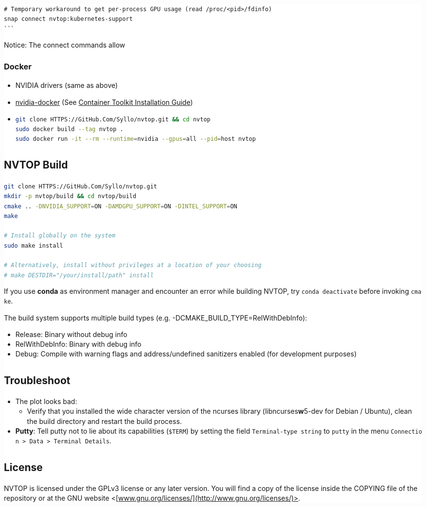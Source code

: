     # Temporary workaround to get per-process GPU usage (read /proc/<pid>/fdinfo)
    snap connect nvtop:kubernetes-support
    ```

Notice: The connect commands allow

### Docker

-   NVIDIA drivers (same as above)

-   [nvidia-docker](HTTPS://GitHub.Com/NVIDIA/nvidia-docker) (See
    [Container Toolkit Installation Guide](https://docs.nvidia.com/datacenter/cloud-native/container-toolkit/install-guide.html#docker))

-   ```bash
    git clone HTTPS://GitHub.Com/Syllo/nvtop.git && cd nvtop
    sudo docker build --tag nvtop .
    sudo docker run -it --rm --runtime=nvidia --gpus=all --pid=host nvtop
    ```

## NVTOP Build

```bash
git clone HTTPS://GitHub.Com/Syllo/nvtop.git
mkdir -p nvtop/build && cd nvtop/build
cmake .. -DNVIDIA_SUPPORT=ON -DAMDGPU_SUPPORT=ON -DINTEL_SUPPORT=ON
make

# Install globally on the system
sudo make install

# Alternatively, install without privileges at a location of your choosing
# make DESTDIR="/your/install/path" install
```

If you use **conda** as environment manager and encounter an error while
building NVTOP, try `conda deactivate` before invoking `cmake`.

The build system supports multiple build types (e.g.
-DCMAKE_BUILD_TYPE=RelWithDebInfo):

-   Release: Binary without debug info
-   RelWithDebInfo: Binary with debug info
-   Debug: Compile with warning flags and address/undefined sanitizers enabled
    (for development purposes)

## Troubleshoot

-   The plot looks bad:
    -   Verify that you installed the wide character version of the ncurses
        library (libncurses**w**5-dev for Debian / Ubuntu), clean the build
        directory and restart the build process.
-   **Putty**: Tell putty not to lie about its capabilities (`$TERM`) by setting
    the field `Terminal-type string` to `putty` in the menu
    `Connection > Data > Terminal Details`.

## License

NVTOP is licensed under the GPLv3 license or any later version. You will find a
copy of the license inside the COPYING file of the repository or at the GNU
website <[www.gnu.org/licenses/](http://www.gnu.org/licenses/)>.
